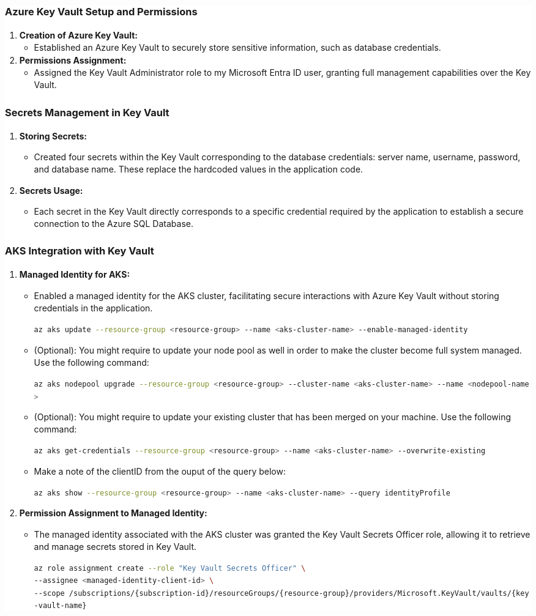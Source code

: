 ### Azure Key Vault Setup and Permissions
1. **Creation of Azure Key Vault:**
    - Established an Azure Key Vault to securely store sensitive information, such as database credentials.
2. **Permissions Assignment:**
     - Assigned the Key Vault Administrator role to my Microsoft Entra ID user, granting full management capabilities over the Key Vault.

### Secrets Management in Key Vault
1. **Storing Secrets:**
    - Created four secrets within the Key Vault corresponding to the database credentials: server name, username, password, and database name. These replace the hardcoded values in the application code.

2. **Secrets Usage:**
    - Each secret in the Key Vault directly corresponds to a specific credential required by the application to establish a secure connection to the Azure SQL Database.

### AKS Integration with Key Vault
1. **Managed Identity for AKS:**
    - Enabled a managed identity for the AKS cluster, facilitating secure interactions with Azure Key Vault without storing credentials in the application.
        ```sh
        az aks update --resource-group <resource-group> --name <aks-cluster-name> --enable-managed-identity
        ```
    - (Optional): You might require to update your node pool as well in order to make the cluster become full system managed. Use the following command:
        ```sh
        az aks nodepool upgrade --resource-group <resource-group> --cluster-name <aks-cluster-name> --name <nodepool-name>
        ```
    - (Optional): You might require to update your existing cluster that has been merged on your machine. Use the following command:
        ```sh
        az aks get-credentials --resource-group <resource-group> --name <aks-cluster-name> --overwrite-existing
        ```
    - Make a note of the clientID from the ouput of the query below:
        ```sh
        az aks show --resource-group <resource-group> --name <aks-cluster-name> --query identityProfile
        ```

2. **Permission Assignment to Managed Identity:**

    - The managed identity associated with the AKS cluster was granted the Key Vault Secrets Officer role, allowing it to retrieve and manage secrets stored in Key Vault.
        ```sh
        az role assignment create --role "Key Vault Secrets Officer" \
        --assignee <managed-identity-client-id> \
        --scope /subscriptions/{subscription-id}/resourceGroups/{resource-group}/providers/Microsoft.KeyVault/vaults/{key-vault-name}
        ```
